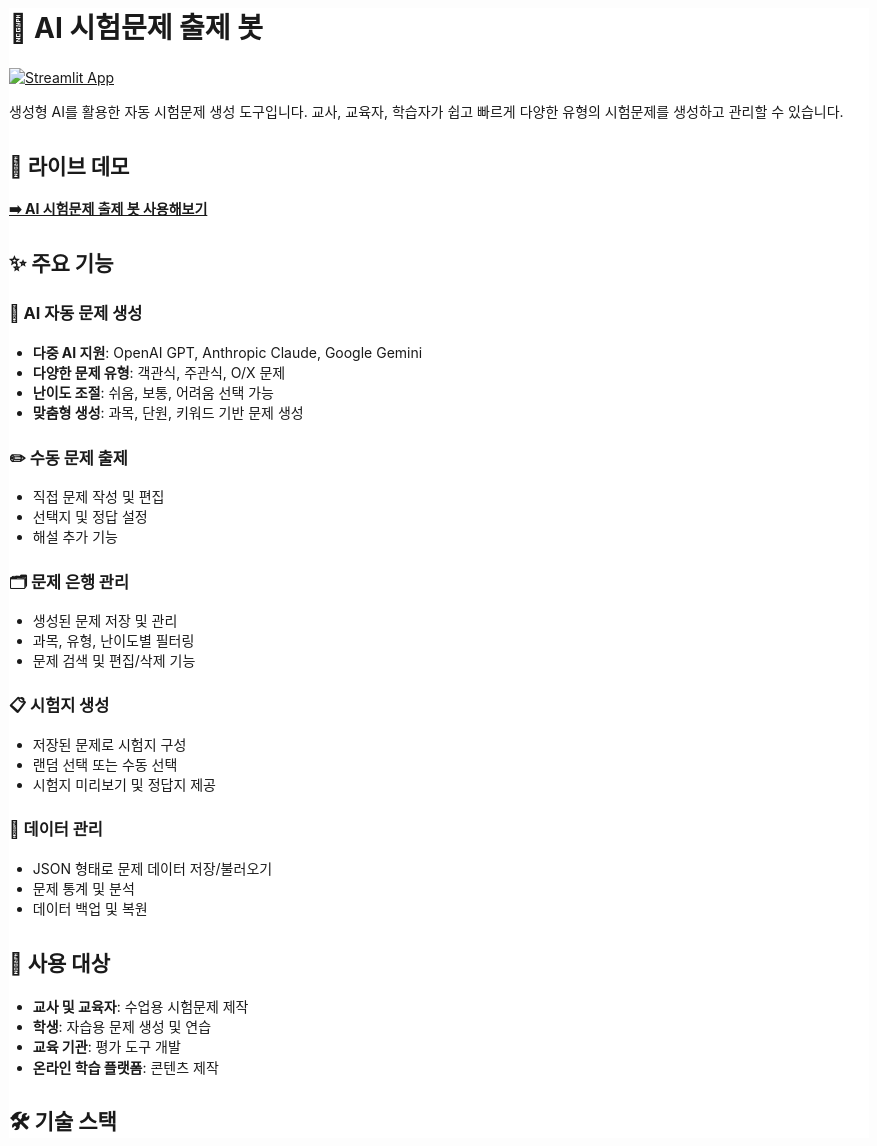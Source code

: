 # 🤖 AI 시험문제 출제 봇

[![Streamlit App](https://static.streamlit.io/badges/streamlit_badge_black_white.svg)](https://ai-exam-generator-2pg.streamlit.app/)

생성형 AI를 활용한 자동 시험문제 생성 도구입니다. 교사, 교육자, 학습자가 쉽고 빠르게 다양한 유형의 시험문제를 생성하고 관리할 수 있습니다.

## 🚀 라이브 데모

**[➡️ AI 시험문제 출제 봇 사용해보기](https://ai-exam-generator-2pg.streamlit.app/)**

## ✨ 주요 기능

### 🧠 AI 자동 문제 생성
- **다중 AI 지원**: OpenAI GPT, Anthropic Claude, Google Gemini
- **다양한 문제 유형**: 객관식, 주관식, O/X 문제
- **난이도 조절**: 쉬움, 보통, 어려움 선택 가능
- **맞춤형 생성**: 과목, 단원, 키워드 기반 문제 생성

### ✏️ 수동 문제 출제
- 직접 문제 작성 및 편집
- 선택지 및 정답 설정
- 해설 추가 기능

### 🗂️ 문제 은행 관리
- 생성된 문제 저장 및 관리
- 과목, 유형, 난이도별 필터링
- 문제 검색 및 편집/삭제 기능

### 📋 시험지 생성
- 저장된 문제로 시험지 구성
- 랜덤 선택 또는 수동 선택
- 시험지 미리보기 및 정답지 제공

### 💾 데이터 관리
- JSON 형태로 문제 데이터 저장/불러오기
- 문제 통계 및 분석
- 데이터 백업 및 복원

## 🎯 사용 대상

- **교사 및 교육자**: 수업용 시험문제 제작
- **학생**: 자습용 문제 생성 및 연습
- **교육 기관**: 평가 도구 개발
- **온라인 학습 플랫폼**: 콘텐츠 제작

## 🛠️ 기술 스택
